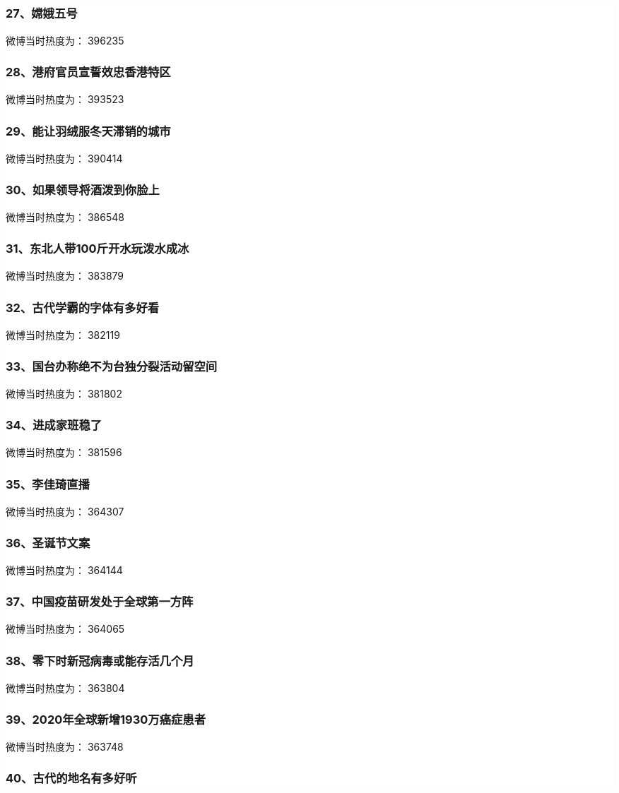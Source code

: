 ### 27、嫦娥五号

微博当时热度为： 396235

### 28、港府官员宣誓效忠香港特区

微博当时热度为： 393523

### 29、能让羽绒服冬天滞销的城市

微博当时热度为： 390414

### 30、如果领导将酒泼到你脸上

微博当时热度为： 386548

### 31、东北人带100斤开水玩泼水成冰

微博当时热度为： 383879

### 32、古代学霸的字体有多好看

微博当时热度为： 382119

### 33、国台办称绝不为台独分裂活动留空间

微博当时热度为： 381802

### 34、进成家班稳了

微博当时热度为： 381596

### 35、李佳琦直播

微博当时热度为： 364307

### 36、圣诞节文案

微博当时热度为： 364144

### 37、中国疫苗研发处于全球第一方阵

微博当时热度为： 364065

### 38、零下时新冠病毒或能存活几个月

微博当时热度为： 363804

### 39、2020年全球新增1930万癌症患者

微博当时热度为： 363748

### 40、古代的地名有多好听

